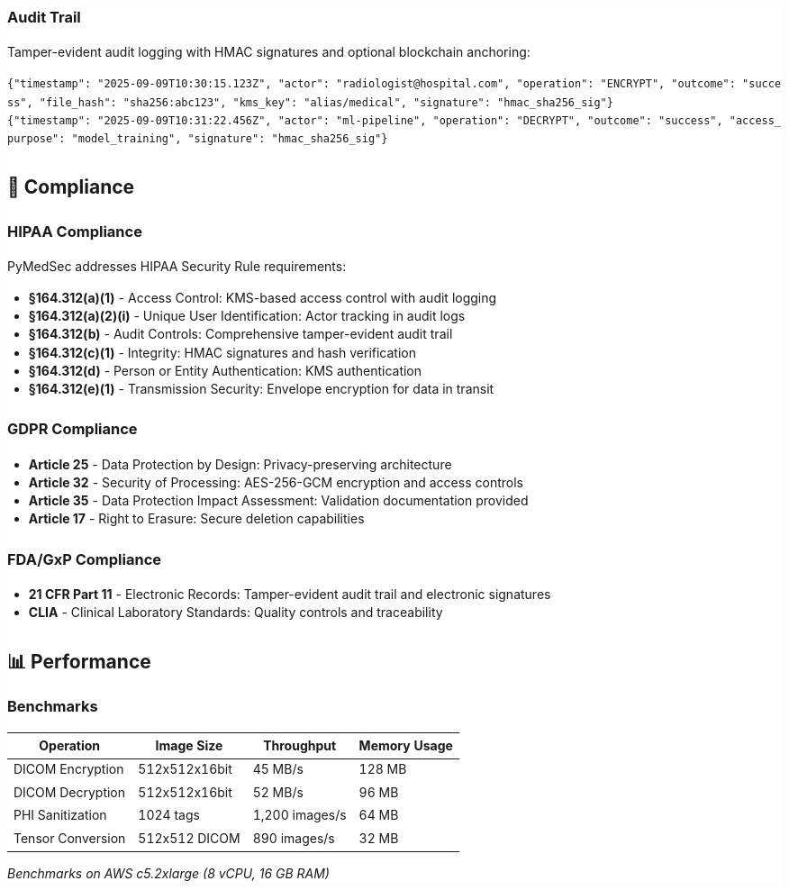 ### Audit Trail

Tamper-evident audit logging with HMAC signatures and optional blockchain anchoring:

```jsonl
{"timestamp": "2025-09-09T10:30:15.123Z", "actor": "radiologist@hospital.com", "operation": "ENCRYPT", "outcome": "success", "file_hash": "sha256:abc123", "kms_key": "alias/medical", "signature": "hmac_sha256_sig"}
{"timestamp": "2025-09-09T10:31:22.456Z", "actor": "ml-pipeline", "operation": "DECRYPT", "outcome": "success", "access_purpose": "model_training", "signature": "hmac_sha256_sig"}
```

## 🏥 Compliance

### HIPAA Compliance

PyMedSec addresses HIPAA Security Rule requirements:

- **§164.312(a)(1)** - Access Control: KMS-based access control with audit logging
- **§164.312(a)(2)(i)** - Unique User Identification: Actor tracking in audit logs
- **§164.312(b)** - Audit Controls: Comprehensive tamper-evident audit trail
- **§164.312(c)(1)** - Integrity: HMAC signatures and hash verification
- **§164.312(d)** - Person or Entity Authentication: KMS authentication
- **§164.312(e)(1)** - Transmission Security: Envelope encryption for data in transit

### GDPR Compliance

- **Article 25** - Data Protection by Design: Privacy-preserving architecture
- **Article 32** - Security of Processing: AES-256-GCM encryption and access controls
- **Article 35** - Data Protection Impact Assessment: Validation documentation provided
- **Article 17** - Right to Erasure: Secure deletion capabilities

### FDA/GxP Compliance

- **21 CFR Part 11** - Electronic Records: Tamper-evident audit trail and electronic signatures
- **CLIA** - Clinical Laboratory Standards: Quality controls and traceability

## 📊 Performance

### Benchmarks

| Operation         | Image Size    | Throughput     | Memory Usage |
| ----------------- | ------------- | -------------- | ------------ |
| DICOM Encryption  | 512x512x16bit | 45 MB/s        | 128 MB       |
| DICOM Decryption  | 512x512x16bit | 52 MB/s        | 96 MB        |
| PHI Sanitization  | 1024 tags     | 1,200 images/s | 64 MB        |
| Tensor Conversion | 512x512 DICOM | 890 images/s   | 32 MB        |

_Benchmarks on AWS c5.2xlarge (8 vCPU, 16 GB RAM)_
